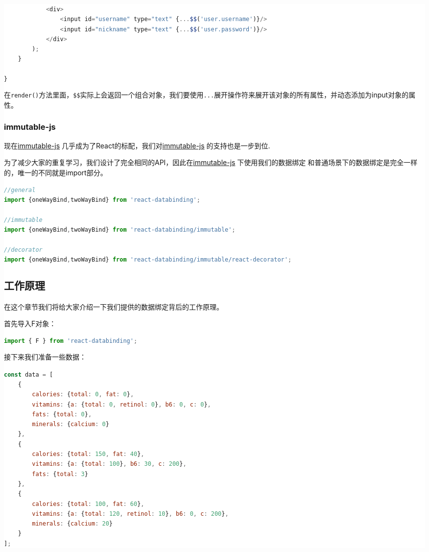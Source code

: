 ```javascript
			<div>
				<input id="username" type="text" {...$$('user.username')}/>
				<input id="nickname" type="text" {...$$('user.password')}/>
			</div>
		);
	}

}

```

在`render()`方法里面，`$$`实际上会返回一个组合对象，我们要使用`...`展开操作符来展开该对象的所有属性，并动态添加为input对象的属性。


### immutable-js

现在[immutable-js](https://github.com/facebook/immutable-js) 几乎成为了React的标配，我们对[immutable-js](https://github.com/facebook/immutable-js) 的支持也是一步到位.

为了减少大家的重复学习，我们设计了完全相同的API，因此在[immutable-js](https://github.com/facebook/immutable-js) 下使用我们的数据绑定
和普通场景下的数据绑定是完全一样的，唯一的不同就是import部分。

```javascript
//general
import {oneWayBind,twoWayBind} from 'react-databinding';

//immutable
import {oneWayBind,twoWayBind} from 'react-databinding/immutable';

//decorator
import {oneWayBind,twoWayBind} from 'react-databinding/immutable/react-decorator';

```

## 工作原理

在这个章节我们将给大家介绍一下我们提供的数据绑定背后的工作原理。

首先导入F对象：

```javascript
import { F } from 'react-databinding';
```

接下来我们准备一些数据：

```javascript
const data = [
	{
		calories: {total: 0, fat: 0},
		vitamins: {a: {total: 0, retinol: 0}, b6: 0, c: 0},
		fats: {total: 0},
		minerals: {calcium: 0}
	},
	{
		calories: {total: 150, fat: 40},
		vitamins: {a: {total: 100}, b6: 30, c: 200},
		fats: {total: 3}
	},
	{
		calories: {total: 100, fat: 60},
		vitamins: {a: {total: 120, retinol: 10}, b6: 0, c: 200},
		minerals: {calcium: 20}
	}
];
```

